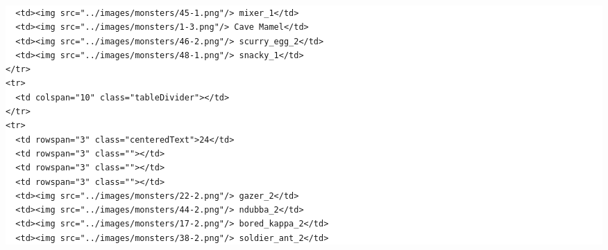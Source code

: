      <td><img src="../images/monsters/45-1.png"/> mixer_1</td>
      <td><img src="../images/monsters/1-3.png"/> Cave Mamel</td>
      <td><img src="../images/monsters/46-2.png"/> scurry_egg_2</td>
      <td><img src="../images/monsters/48-1.png"/> snacky_1</td>
    </tr>
    <tr>
      <td colspan="10" class="tableDivider"></td>
    </tr>
    <tr>
      <td rowspan="3" class="centeredText">24</td>
      <td rowspan="3" class=""></td>
      <td rowspan="3" class=""></td>
      <td rowspan="3" class=""></td>
      <td><img src="../images/monsters/22-2.png"/> gazer_2</td>
      <td><img src="../images/monsters/44-2.png"/> ndubba_2</td>
      <td><img src="../images/monsters/17-2.png"/> bored_kappa_2</td>
      <td><img src="../images/monsters/38-2.png"/> soldier_ant_2</td>